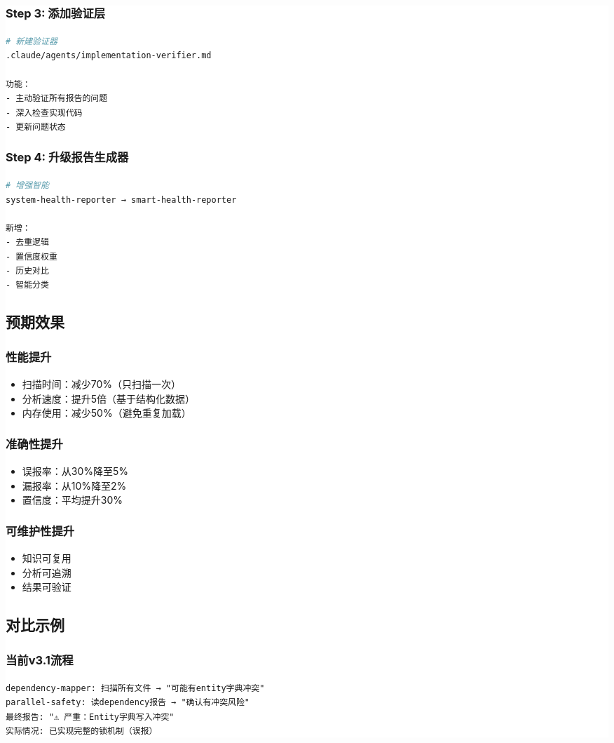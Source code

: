 ### Step 3: 添加验证层
```bash
# 新建验证器
.claude/agents/implementation-verifier.md

功能：
- 主动验证所有报告的问题
- 深入检查实现代码
- 更新问题状态
```

### Step 4: 升级报告生成器
```bash
# 增强智能
system-health-reporter → smart-health-reporter

新增：
- 去重逻辑
- 置信度权重
- 历史对比
- 智能分类
```

## 预期效果

### 性能提升
- 扫描时间：减少70%（只扫描一次）
- 分析速度：提升5倍（基于结构化数据）
- 内存使用：减少50%（避免重复加载）

### 准确性提升
- 误报率：从30%降至5%
- 漏报率：从10%降至2%
- 置信度：平均提升30%

### 可维护性提升
- 知识可复用
- 分析可追溯
- 结果可验证

## 对比示例

### 当前v3.1流程
```
dependency-mapper: 扫描所有文件 → "可能有entity字典冲突"
parallel-safety: 读dependency报告 → "确认有冲突风险"
最终报告: "⚠️ 严重：Entity字典写入冲突"
实际情况: 已实现完整的锁机制（误报）
```
